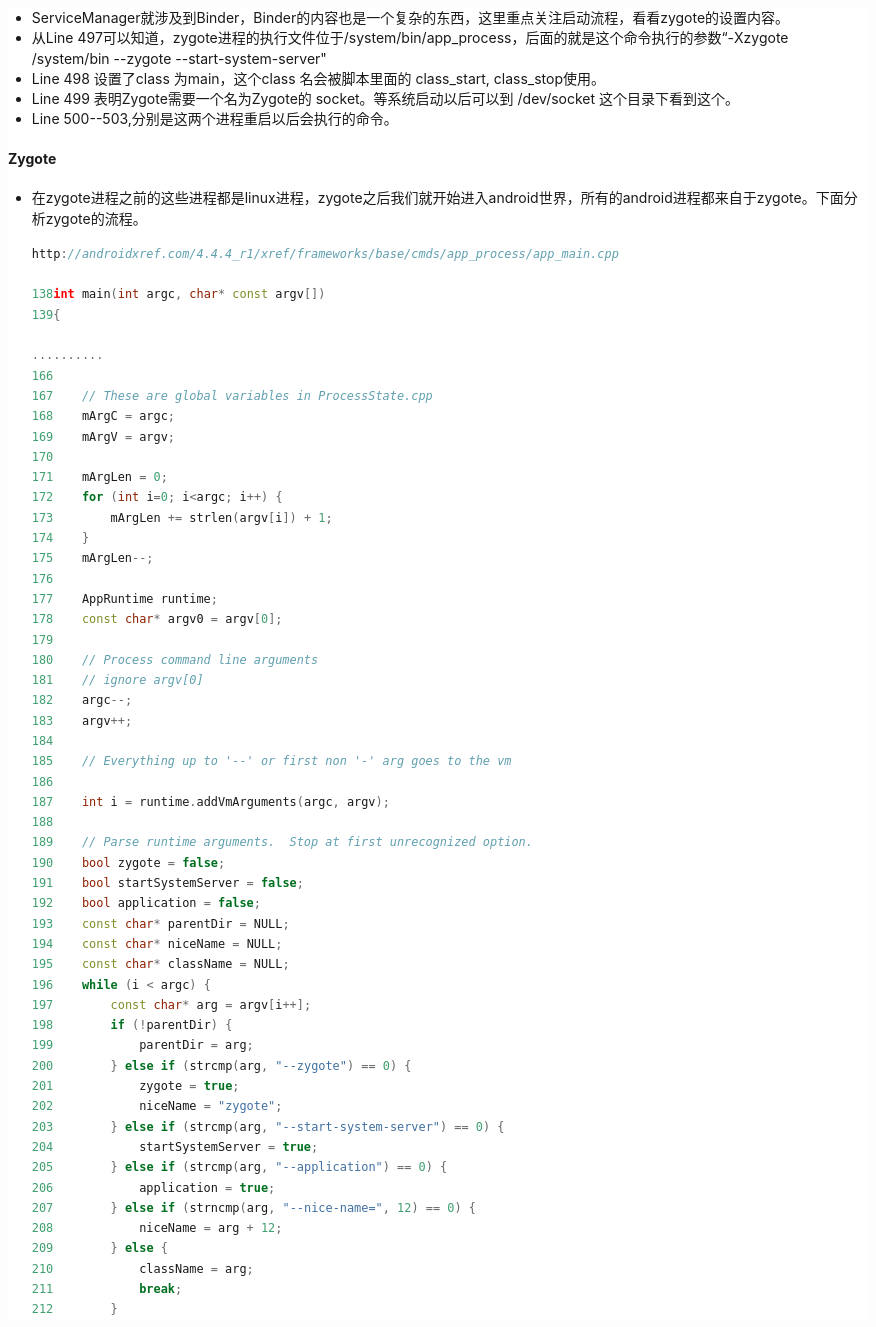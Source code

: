 * ServiceManager就涉及到Binder，Binder的内容也是一个复杂的东西，这里重点关注启动流程，看看zygote的设置内容。
* 从Line 497可以知道，zygote进程的执行文件位于/system/bin/app_process，后面的就是这个命令执行的参数“-Xzygote /system/bin --zygote --start-system-server"
* Line 498 设置了class 为main，这个class 名会被脚本里面的 class_start, class_stop使用。
* Line 499 表明Zygote需要一个名为Zygote的 socket。等系统启动以后可以到 /dev/socket 这个目录下看到这个。
* Line 500--503,分别是这两个进程重启以后会执行的命令。


#### Zygote

* 在zygote进程之前的这些进程都是linux进程，zygote之后我们就开始进入android世界，所有的android进程都来自于zygote。下面分析zygote的流程。
	
	```cpp
	http://androidxref.com/4.4.4_r1/xref/frameworks/base/cmds/app_process/app_main.cpp
	
	138int main(int argc, char* const argv[])
	139{
	
	..........
	166
	167    // These are global variables in ProcessState.cpp
	168    mArgC = argc;
	169    mArgV = argv;
	170
	171    mArgLen = 0;
	172    for (int i=0; i<argc; i++) {
	173        mArgLen += strlen(argv[i]) + 1;
	174    }
	175    mArgLen--;
	176
	177    AppRuntime runtime;
	178    const char* argv0 = argv[0];
	179
	180    // Process command line arguments
	181    // ignore argv[0]
	182    argc--;
	183    argv++;
	184
	185    // Everything up to '--' or first non '-' arg goes to the vm
	186
	187    int i = runtime.addVmArguments(argc, argv);
	188
	189    // Parse runtime arguments.  Stop at first unrecognized option.
	190    bool zygote = false;
	191    bool startSystemServer = false;
	192    bool application = false;
	193    const char* parentDir = NULL;
	194    const char* niceName = NULL;
	195    const char* className = NULL;
	196    while (i < argc) {
	197        const char* arg = argv[i++];
	198        if (!parentDir) {
	199            parentDir = arg;
	200        } else if (strcmp(arg, "--zygote") == 0) {
	201            zygote = true;
	202            niceName = "zygote";
	203        } else if (strcmp(arg, "--start-system-server") == 0) {
	204            startSystemServer = true;
	205        } else if (strcmp(arg, "--application") == 0) {
	206            application = true;
	207        } else if (strncmp(arg, "--nice-name=", 12) == 0) {
	208            niceName = arg + 12;
	209        } else {
	210            className = arg;
	211            break;
	212        }